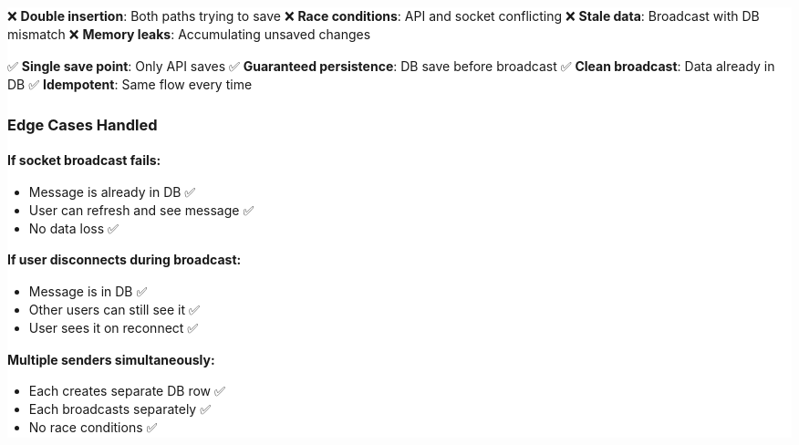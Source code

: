 ❌ **Double insertion**: Both paths trying to save
❌ **Race conditions**: API and socket conflicting
❌ **Stale data**: Broadcast with DB mismatch
❌ **Memory leaks**: Accumulating unsaved changes

✅ **Single save point**: Only API saves
✅ **Guaranteed persistence**: DB save before broadcast
✅ **Clean broadcast**: Data already in DB
✅ **Idempotent**: Same flow every time

### Edge Cases Handled

**If socket broadcast fails:**
- Message is already in DB ✅
- User can refresh and see message ✅
- No data loss ✅

**If user disconnects during broadcast:**
- Message is in DB ✅
- Other users can still see it ✅
- User sees it on reconnect ✅

**Multiple senders simultaneously:**
- Each creates separate DB row ✅
- Each broadcasts separately ✅
- No race conditions ✅
